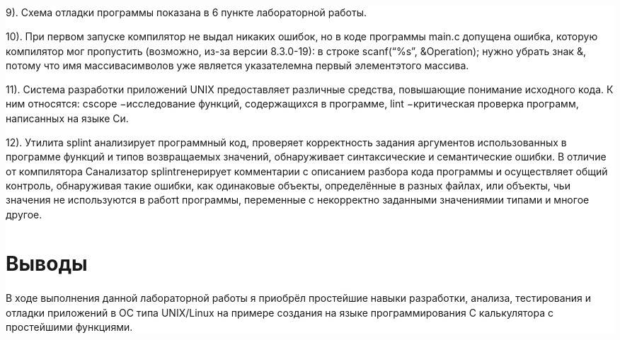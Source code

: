 9). Cхема отладки программы показана в 6 пункте лабораторной работы.

10). При первом запуске компилятор не выдал никаких ошибок, но в коде программы main.c допущена ошибка, которую компилятор мог пропустить (возможно, из-за версии 8.3.0-19): в строке scanf(“%s”, &Operation); нужно убрать знак &, потому что имя массивасимволов уже является указателемна первый элементэтого массива.

11). Система разработки приложений UNIX предоставляет различные средства, повышающие понимание исходного кода. К ним относятся: cscope −исследование функций, содержащихся в программе, lint −критическая проверка программ, написанных на языке Си.

12). Утилита splint анализирует программный код, проверяет корректность задания аргументов использованных в программе функций и типов возвращаемых значений, обнаруживает синтаксические и семантические ошибки. В отличие от компилятора Cанализатор splintгенерирует комментарии с описанием разбора кода программы и осуществляет общий контроль, обнаруживая такие ошибки, как одинаковые объекты, определённые в разных файлах, или объекты, чьи значения не используются в работt программы, переменные с некорректно заданными значениямии типами и многое другое.

# Выводы

В ходе выполнения данной лабораторной работы я приобрёл простейшие навыки разработки, анализа, тестирования и отладки приложений в ОС типа UNIX/Linux на примере создания на языке программирования С калькулятора с простейшими функциями. 
